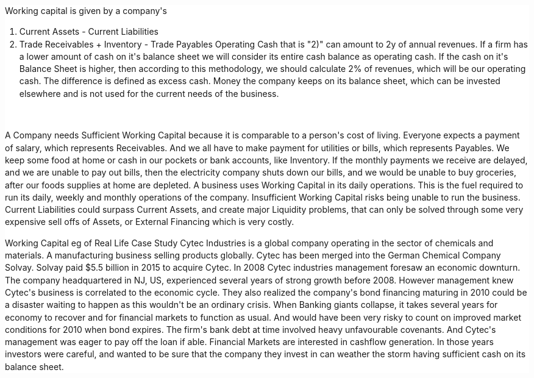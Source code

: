 Working capital is given by a company's 
1) Current Assets - Current Liabilities
2) Trade Receivables + Inventory - Trade Payables
Operating Cash that is "2)" can amount to 2y of annual revenues.
If a firm has a lower amount of cash on it's balance sheet
we will consider its entire cash balance as operating cash.
If the cash on it's Balance Sheet is higher,
then according to this methodology, 
we should calculate 2% of revenues,
which will be our operating cash. 
The difference is defined as excess cash. 
Money the company keeps on its balance sheet,
which can be invested elsewhere and 
is not used for the current needs of the business.
<br>

A Company needs Sufficient Working Capital because
it is comparable to a person's cost of living. 
Everyone expects a payment of salary,
which represents Receivables.
And we all have to make payment for utilities or bills,
which represents Payables. 
We keep some food at home or cash in our pockets or bank accounts,
like Inventory.
If the monthly payments we receive are delayed,
and we are unable to pay out bills,
then the electricity company shuts down our bills,
and we would be unable to buy groceries,
after our foods supplies at home are depleted.
A business uses Working Capital in its daily operations.
This is the fuel required to run its 
daily, weekly and monthly operations of the company. 
Insufficient Working Capital risks being unable to run the business.
Current Liabilities could surpass Current Assets,
and create major Liquidity problems,
that can only be solved through some very expensive sell offs
of Assets, or External Financing which is very costly. 
<br>

Working Capital eg of Real Life Case Study
 Cytec Industries is a global company 
 operating in the sector of chemicals and materials.
 A manufacturing business selling products globally. 
 Cytec has been merged into the German Chemical Company Solvay. 
 Solvay paid $5.5 billion in 2015 to acquire Cytec.
 In 2008 Cytec industries management foresaw 
 an economic downturn. The company headquartered in NJ, US,
 experienced several years of strong growth before 2008.
 However management knew Cytec's business 
 is correlated to the economic cycle. 
 They also realized the company's bond financing maturing in 2010
 could be a disaster waiting to happen 
 as this wouldn't be an ordinary crisis. 
 When Banking giants collapse,
 it takes several years for economy to recover
 and for financial markets to function as usual. 
 And would have been very risky 
 to count on improved market conditions for 2010 when bond expires. 
 The firm's bank debt at time involved heavy unfavourable covenants. 
 And Cytec's management was eager to pay off the loan if able.
 Financial Markets are interested in cashflow generation. 
 In those years investors were careful,
 and wanted to be sure that the company they invest in 
 can weather the storm having sufficient cash on its balance sheet.